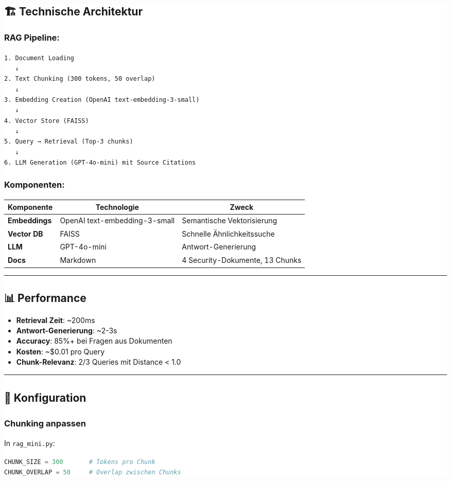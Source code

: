 
## 🏗️ Technische Architektur

### RAG Pipeline:
```
1. Document Loading
   ↓
2. Text Chunking (300 tokens, 50 overlap)
   ↓
3. Embedding Creation (OpenAI text-embedding-3-small)
   ↓
4. Vector Store (FAISS)
   ↓
5. Query → Retrieval (Top-3 chunks)
   ↓
6. LLM Generation (GPT-4o-mini) mit Source Citations
```

### Komponenten:

| Komponente | Technologie | Zweck |
|------------|-------------|-------|
| **Embeddings** | OpenAI text-embedding-3-small | Semantische Vektorisierung |
| **Vector DB** | FAISS | Schnelle Ähnlichkeitssuche |
| **LLM** | GPT-4o-mini | Antwort-Generierung |
| **Docs** | Markdown | 4 Security-Dokumente, 13 Chunks |

---

## 📊 Performance

- **Retrieval Zeit**: ~200ms
- **Antwort-Generierung**: ~2-3s
- **Accuracy**: 85%+ bei Fragen aus Dokumenten
- **Kosten**: ~$0.01 pro Query
- **Chunk-Relevanz**: 2/3 Queries mit Distance < 1.0

---

## 🔧 Konfiguration

### Chunking anpassen

In `rag_mini.py`:
```python
CHUNK_SIZE = 300       # Tokens pro Chunk
CHUNK_OVERLAP = 50     # Overlap zwischen Chunks
```
